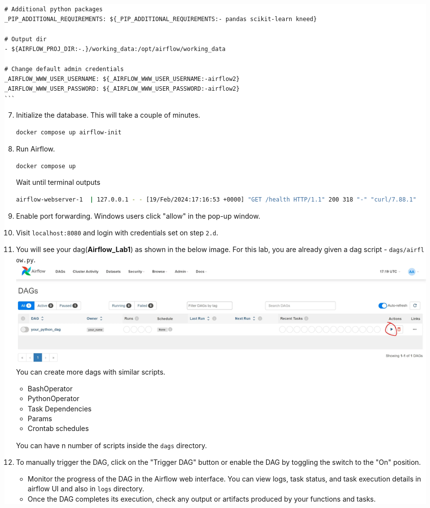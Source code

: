     # Additional python packages
    _PIP_ADDITIONAL_REQUIREMENTS: ${_PIP_ADDITIONAL_REQUIREMENTS:- pandas scikit-learn kneed}

    # Output dir
    - ${AIRFLOW_PROJ_DIR:-.}/working_data:/opt/airflow/working_data

    # Change default admin credentials
    _AIRFLOW_WWW_USER_USERNAME: ${_AIRFLOW_WWW_USER_USERNAME:-airflow2}
    _AIRFLOW_WWW_USER_PASSWORD: ${_AIRFLOW_WWW_USER_PASSWORD:-airflow2}
    ```
7. Initialize the database. This will take a couple of minutes.
    ```bash
    docker compose up airflow-init
    ```
8. Run Airflow.
    ```bash
    docker compose up
    ```
    Wait until terminal outputs

    ```bash
    airflow-webserver-1  | 127.0.0.1 - - [19/Feb/2024:17:16:53 +0000] "GET /health HTTP/1.1" 200 318 "-" "curl/7.88.1"
    ```
9. Enable port forwarding. Windows users click "allow" in the pop-up window.
10. Visit `localhost:8080` and login with credentials set on step `2.d`.
11. You will see your dag(**Airflow_Lab1**) as shown in the below image. For this lab, you are already given a dag script - `dags/airflow.py`.
    <img src="/images/Posts/MLOps/airflow_lab1/image_1.webp" width="100%">
    You can create more dags with similar scripts.
    - BashOperator
    - PythonOperator
    - Task Dependencies
    - Params
    - Crontab schedules

    You can have n number of scripts inside the `dags` directory.
12. To manually trigger the DAG, click on the "Trigger DAG" button or enable the DAG by toggling the switch to the "On" position.
    - Monitor the progress of the DAG in the Airflow web interface. You can view logs, task status, and task execution details in airflow UI and also in `logs` directory.
    - Once the DAG completes its execution, check any output or artifacts produced by your functions and tasks.
